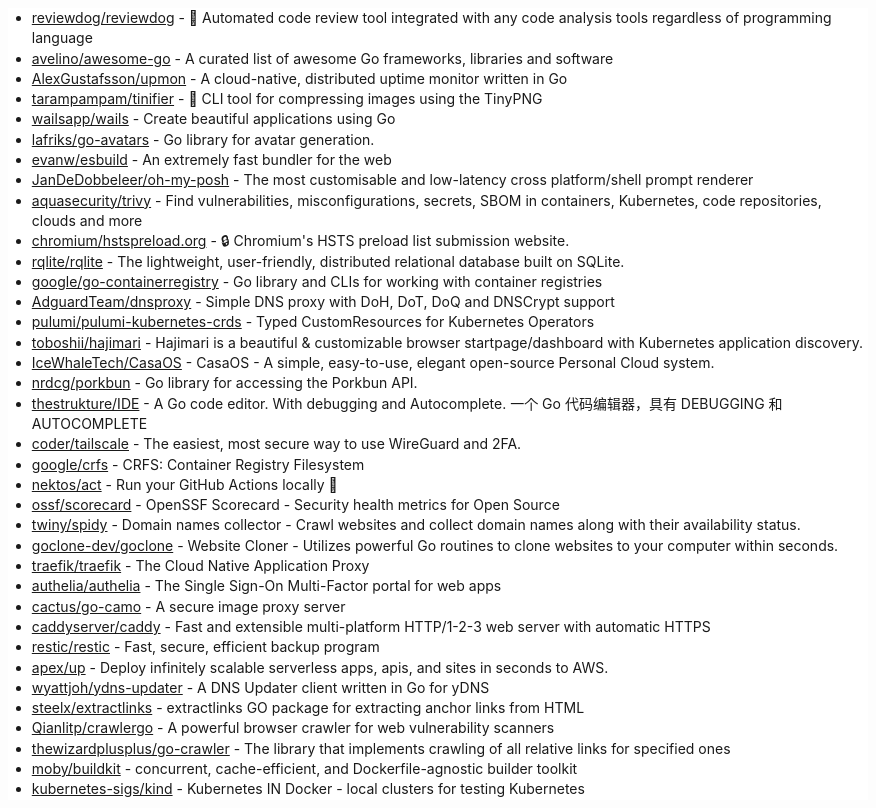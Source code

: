 - [reviewdog/reviewdog](https://github.com/reviewdog/reviewdog) - 🐶 Automated code review tool integrated with any code analysis tools regardless of programming language
- [avelino/awesome-go](https://github.com/avelino/awesome-go) - A curated list of awesome Go frameworks, libraries and software
- [AlexGustafsson/upmon](https://github.com/AlexGustafsson/upmon) - A cloud-native, distributed uptime monitor written in Go
- [tarampampam/tinifier](https://github.com/tarampampam/tinifier) - 🐼 CLI tool for compressing images using the TinyPNG
- [wailsapp/wails](https://github.com/wailsapp/wails) - Create beautiful applications using Go
- [lafriks/go-avatars](https://github.com/lafriks/go-avatars) - Go library for avatar generation.
- [evanw/esbuild](https://github.com/evanw/esbuild) - An extremely fast bundler for the web
- [JanDeDobbeleer/oh-my-posh](https://github.com/JanDeDobbeleer/oh-my-posh) - The most customisable and low-latency cross platform/shell prompt renderer
- [aquasecurity/trivy](https://github.com/aquasecurity/trivy) - Find vulnerabilities, misconfigurations, secrets, SBOM in containers, Kubernetes, code repositories, clouds and more
- [chromium/hstspreload.org](https://github.com/chromium/hstspreload.org) - :lock: Chromium's HSTS preload list submission website.
- [rqlite/rqlite](https://github.com/rqlite/rqlite) - The lightweight, user-friendly, distributed relational database built on SQLite.
- [google/go-containerregistry](https://github.com/google/go-containerregistry) - Go library and CLIs for working with container registries
- [AdguardTeam/dnsproxy](https://github.com/AdguardTeam/dnsproxy) - Simple DNS proxy with DoH, DoT, DoQ and DNSCrypt support
- [pulumi/pulumi-kubernetes-crds](https://github.com/pulumi/pulumi-kubernetes-crds) - Typed CustomResources for Kubernetes Operators
- [toboshii/hajimari](https://github.com/toboshii/hajimari) - Hajimari is a beautiful & customizable browser startpage/dashboard with Kubernetes application discovery.
- [IceWhaleTech/CasaOS](https://github.com/IceWhaleTech/CasaOS) - CasaOS - A simple, easy-to-use, elegant open-source Personal Cloud system.
- [nrdcg/porkbun](https://github.com/nrdcg/porkbun) - Go library for accessing the Porkbun API.
- [thestrukture/IDE](https://github.com/thestrukture/IDE) - A Go code editor. With debugging and Autocomplete. 一个 Go 代码编辑器，具有 DEBUGGING 和 AUTOCOMPLETE
- [coder/tailscale](https://github.com/coder/tailscale) - The easiest, most secure way to use WireGuard and 2FA.
- [google/crfs](https://github.com/google/crfs) - CRFS: Container Registry Filesystem
- [nektos/act](https://github.com/nektos/act) - Run your GitHub Actions locally 🚀
- [ossf/scorecard](https://github.com/ossf/scorecard) - OpenSSF Scorecard - Security health metrics for Open Source
- [twiny/spidy](https://github.com/twiny/spidy) - Domain names collector - Crawl websites and collect domain names along with their availability status.
- [goclone-dev/goclone](https://github.com/goclone-dev/goclone) - Website Cloner - Utilizes powerful Go routines to clone websites to your computer within seconds.
- [traefik/traefik](https://github.com/traefik/traefik) - The Cloud Native Application Proxy
- [authelia/authelia](https://github.com/authelia/authelia) - The Single Sign-On Multi-Factor portal for web apps
- [cactus/go-camo](https://github.com/cactus/go-camo) - A secure image proxy server
- [caddyserver/caddy](https://github.com/caddyserver/caddy) - Fast and extensible multi-platform HTTP/1-2-3 web server with automatic HTTPS
- [restic/restic](https://github.com/restic/restic) - Fast, secure, efficient backup program
- [apex/up](https://github.com/apex/up) - Deploy infinitely scalable serverless apps, apis, and sites in seconds to AWS.
- [wyattjoh/ydns-updater](https://github.com/wyattjoh/ydns-updater) - A DNS Updater client written in Go for yDNS
- [steelx/extractlinks](https://github.com/steelx/extractlinks) - extractlinks GO package for extracting anchor links from HTML
- [Qianlitp/crawlergo](https://github.com/Qianlitp/crawlergo) - A powerful browser crawler for web vulnerability scanners
- [thewizardplusplus/go-crawler](https://github.com/thewizardplusplus/go-crawler) - The library that implements crawling of all relative links for specified ones
- [moby/buildkit](https://github.com/moby/buildkit) - concurrent, cache-efficient, and Dockerfile-agnostic builder toolkit
- [kubernetes-sigs/kind](https://github.com/kubernetes-sigs/kind) - Kubernetes IN Docker - local clusters for testing Kubernetes